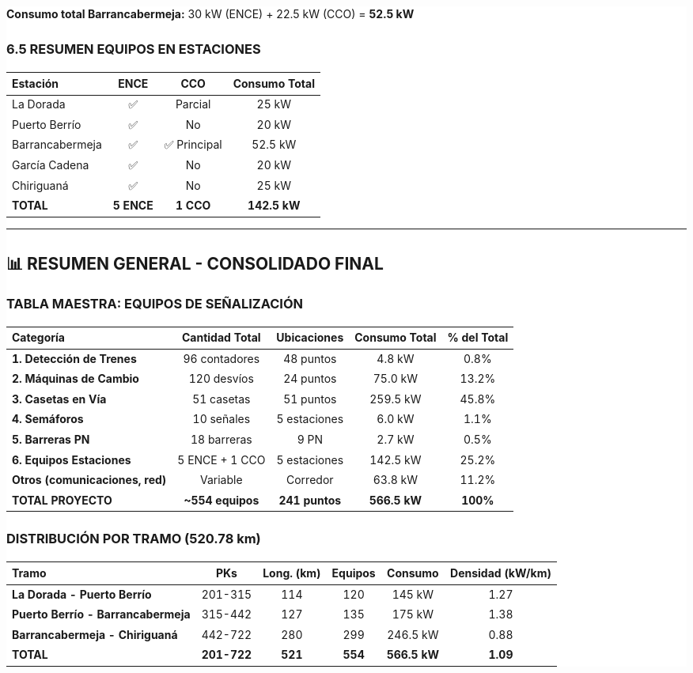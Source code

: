 **Consumo total Barrancabermeja:** 30 kW (ENCE) + 22.5 kW (CCO) = **52.5 kW**

### **6.5 RESUMEN EQUIPOS EN ESTACIONES**

| Estación | ENCE | CCO | Consumo Total |
|:---|:---:|:---:|:---:|
| La Dorada | ✅ | Parcial | 25 kW |
| Puerto Berrío | ✅ | No | 20 kW |
| Barrancabermeja | ✅ | ✅ Principal | 52.5 kW |
| García Cadena | ✅ | No | 20 kW |
| Chiriguaná | ✅ | No | 25 kW |
| **TOTAL** | **5 ENCE** | **1 CCO** | **142.5 kW** |

---

## 📊 RESUMEN GENERAL - CONSOLIDADO FINAL

### **TABLA MAESTRA: EQUIPOS DE SEÑALIZACIÓN**

| Categoría | Cantidad Total | Ubicaciones | Consumo Total | % del Total |
|:---|:---:|:---:|:---:|:---:|
| **1. Detección de Trenes** | 96 contadores | 48 puntos | 4.8 kW | 0.8% |
| **2. Máquinas de Cambio** | 120 desvíos | 24 puntos | 75.0 kW | 13.2% |
| **3. Casetas en Vía** | 51 casetas | 51 puntos | 259.5 kW | 45.8% |
| **4. Semáforos** | 10 señales | 5 estaciones | 6.0 kW | 1.1% |
| **5. Barreras PN** | 18 barreras | 9 PN | 2.7 kW | 0.5% |
| **6. Equipos Estaciones** | 5 ENCE + 1 CCO | 5 estaciones | 142.5 kW | 25.2% |
| **Otros (comunicaciones, red)** | Variable | Corredor | 63.8 kW | 11.2% |
| **TOTAL PROYECTO** | **~554 equipos** | **241 puntos** | **566.5 kW** | **100%** |

### **DISTRIBUCIÓN POR TRAMO (520.78 km)**

| Tramo | PKs | Long. (km) | Equipos | Consumo | Densidad (kW/km) |
|:---|:---:|:---:|:---:|:---:|:---:|
| **La Dorada - Puerto Berrío** | 201-315 | 114 | 120 | 145 kW | 1.27 |
| **Puerto Berrío - Barrancabermeja** | 315-442 | 127 | 135 | 175 kW | 1.38 |
| **Barrancabermeja - Chiriguaná** | 442-722 | 280 | 299 | 246.5 kW | 0.88 |
| **TOTAL** | **201-722** | **521** | **554** | **566.5 kW** | **1.09** |
